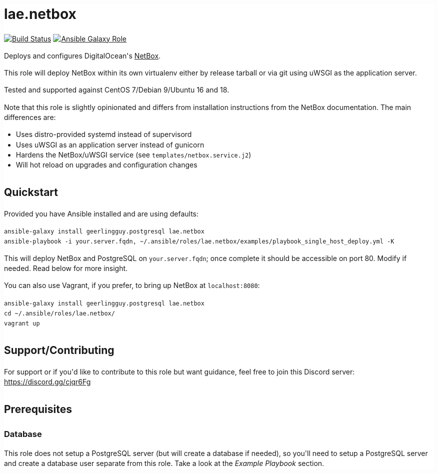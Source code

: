 lae.netbox
=========
[![Build Status](https://img.shields.io/travis/lae/ansible-role-netbox/master.svg?style=for-the-badge)](https://travis-ci.org/lae/ansible-role-netbox)
[![Ansible Galaxy Role](https://img.shields.io/ansible/role/22759.svg?style=for-the-badge)](https://galaxy.ansible.com/lae/netbox)

Deploys and configures DigitalOcean's [NetBox].

This role will deploy NetBox within its own virtualenv either by release tarball
or via git using uWSGI as the application server.

Tested and supported against CentOS 7/Debian 9/Ubuntu 16 and 18.

Note that this role is slightly opinionated and differs from installation
instructions from the NetBox documentation. The main differences are:

* Uses distro-provided systemd instead of supervisord
* Uses uWSGI as an application server instead of gunicorn
* Hardens the NetBox/uWSGI service (see `templates/netbox.service.j2`)
* Will hot reload on upgrades and configuration changes

Quickstart
----------

Provided you have Ansible installed and are using defaults:

```
ansible-galaxy install geerlingguy.postgresql lae.netbox
ansible-playbook -i your.server.fqdn, ~/.ansible/roles/lae.netbox/examples/playbook_single_host_deploy.yml -K
```

This will deploy NetBox and PostgreSQL on `your.server.fqdn`; once complete it
should be accessible on port 80. Modify if needed. Read below for more insight.

You can also use Vagrant, if you prefer, to bring up NetBox at `localhost:8080`:

```
ansible-galaxy install geerlingguy.postgresql lae.netbox
cd ~/.ansible/roles/lae.netbox/
vagrant up
```

Support/Contributing
--------------------

For support or if you'd like to contribute to this role but want guidance, feel
free to join this Discord server: https://discord.gg/cjqr6Fg

Prerequisites
-------------

### Database

This role does not setup a PostgreSQL server (but will create a database if
needed), so you'll need to setup a PostgreSQL server and create a database user
separate from this role. Take a look at the *Example Playbook* section.


[NetBox]: https://github.com/digitalocean/netbox
[Mandatory Settings]: http://netbox.readthedocs.io/en/stable/configuration/mandatory-settings/
[Optional Settings]: http://netbox.readthedocs.io/en/stable/configuration/optional-settings/
[ListenStream]: https://www.freedesktop.org/software/systemd/man/systemd.socket.html#ListenStream=
[as long as uWSGI supports it]: http://uwsgi-docs.readthedocs.io/en/latest/Logging.html#pluggable-loggers